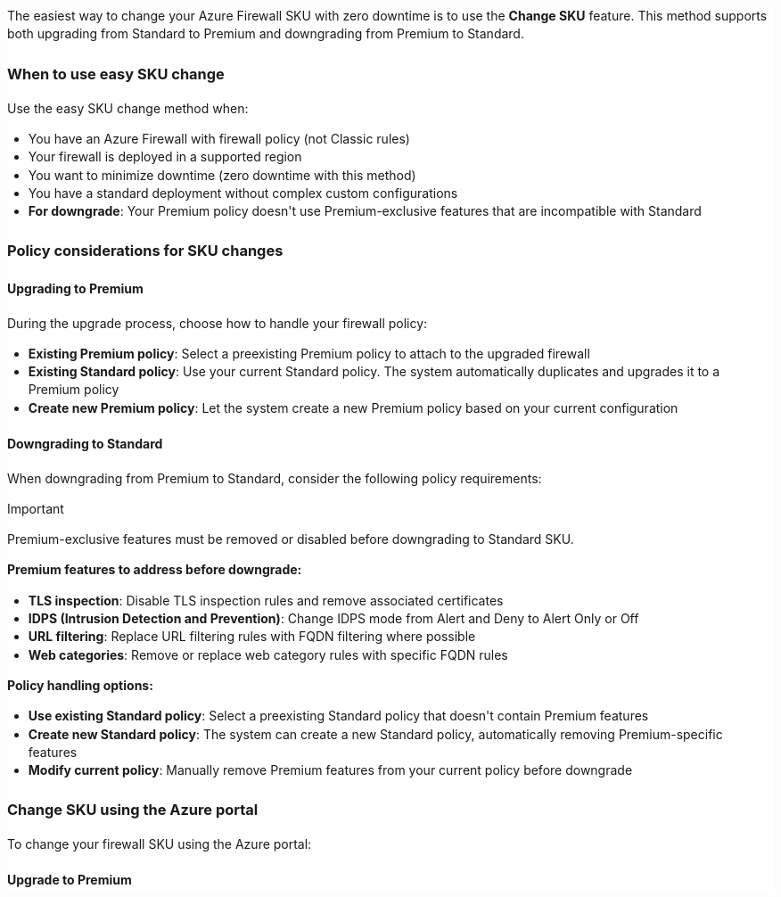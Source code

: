 The easiest way to change your Azure Firewall SKU with zero downtime is to use the **Change SKU** feature. This method supports both upgrading from Standard to Premium and downgrading from Premium to Standard.

### When to use easy SKU change

Use the easy SKU change method when:
- You have an Azure Firewall with firewall policy (not Classic rules)
- Your firewall is deployed in a supported region  
- You want to minimize downtime (zero downtime with this method)
- You have a standard deployment without complex custom configurations
- **For downgrade**: Your Premium policy doesn't use Premium-exclusive features that are incompatible with Standard

### Policy considerations for SKU changes

#### Upgrading to Premium

During the upgrade process, choose how to handle your firewall policy:

- **Existing Premium policy**: Select a preexisting Premium policy to attach to the upgraded firewall
- **Existing Standard policy**: Use your current Standard policy. The system automatically duplicates and upgrades it to a Premium policy
- **Create new Premium policy**: Let the system create a new Premium policy based on your current configuration

#### Downgrading to Standard

When downgrading from Premium to Standard, consider the following policy requirements:

> [!IMPORTANT]
> Premium-exclusive features must be removed or disabled before downgrading to Standard SKU.

**Premium features to address before downgrade:**
- **TLS inspection**: Disable TLS inspection rules and remove associated certificates
- **IDPS (Intrusion Detection and Prevention)**: Change IDPS mode from Alert and Deny to Alert Only or Off
- **URL filtering**: Replace URL filtering rules with FQDN filtering where possible
- **Web categories**: Remove or replace web category rules with specific FQDN rules

**Policy handling options:**
- **Use existing Standard policy**: Select a preexisting Standard policy that doesn't contain Premium features
- **Create new Standard policy**: The system can create a new Standard policy, automatically removing Premium-specific features
- **Modify current policy**: Manually remove Premium features from your current policy before downgrade

### Change SKU using the Azure portal

To change your firewall SKU using the Azure portal:

#### Upgrade to Premium
